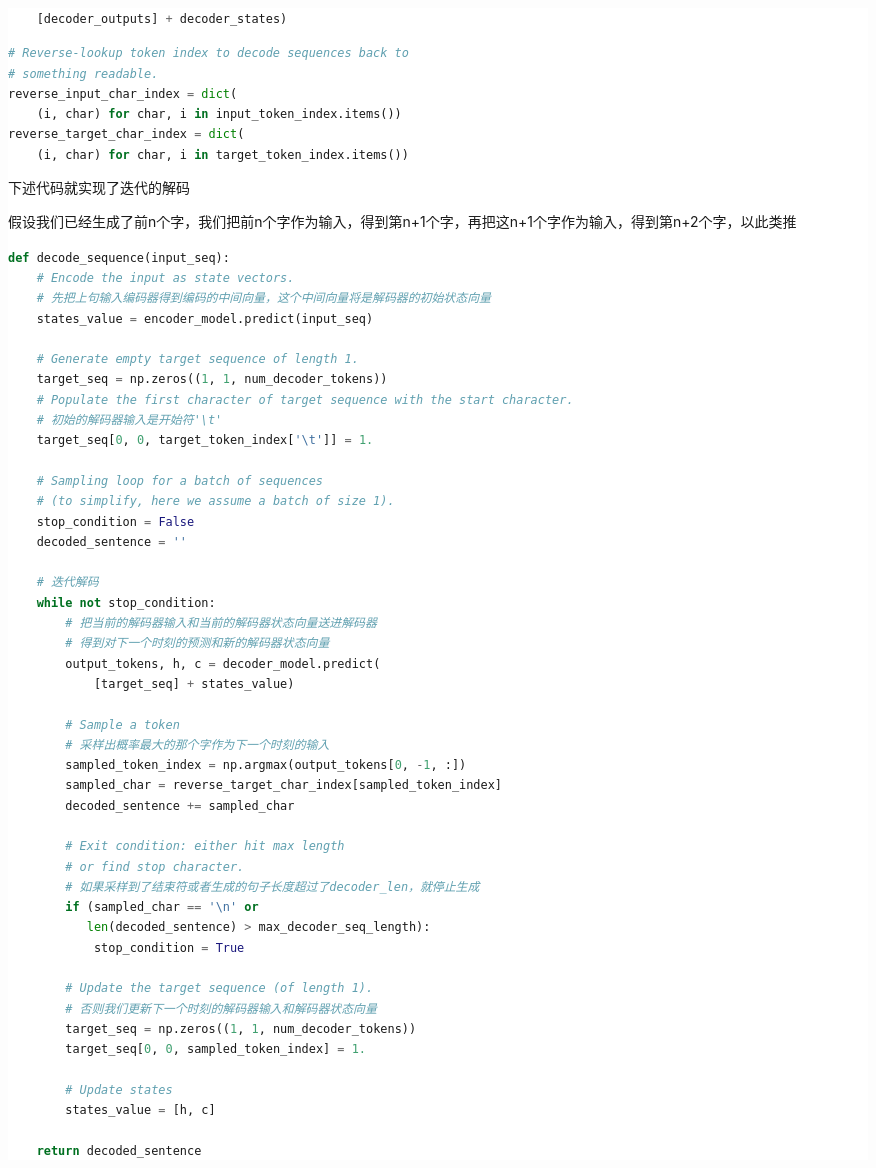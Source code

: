 ```python
    [decoder_outputs] + decoder_states)
```


```python
# Reverse-lookup token index to decode sequences back to
# something readable.
reverse_input_char_index = dict(
    (i, char) for char, i in input_token_index.items())
reverse_target_char_index = dict(
    (i, char) for char, i in target_token_index.items())
```

下述代码就实现了迭代的解码

假设我们已经生成了前n个字，我们把前n个字作为输入，得到第n+1个字，再把这n+1个字作为输入，得到第n+2个字，以此类推


```python
def decode_sequence(input_seq):
    # Encode the input as state vectors.
    # 先把上句输入编码器得到编码的中间向量，这个中间向量将是解码器的初始状态向量
    states_value = encoder_model.predict(input_seq)

    # Generate empty target sequence of length 1.
    target_seq = np.zeros((1, 1, num_decoder_tokens))
    # Populate the first character of target sequence with the start character.
    # 初始的解码器输入是开始符'\t'
    target_seq[0, 0, target_token_index['\t']] = 1.

    # Sampling loop for a batch of sequences
    # (to simplify, here we assume a batch of size 1).
    stop_condition = False
    decoded_sentence = ''
    
    # 迭代解码
    while not stop_condition:
        # 把当前的解码器输入和当前的解码器状态向量送进解码器
        # 得到对下一个时刻的预测和新的解码器状态向量
        output_tokens, h, c = decoder_model.predict(
            [target_seq] + states_value)

        # Sample a token
        # 采样出概率最大的那个字作为下一个时刻的输入
        sampled_token_index = np.argmax(output_tokens[0, -1, :])
        sampled_char = reverse_target_char_index[sampled_token_index]
        decoded_sentence += sampled_char

        # Exit condition: either hit max length
        # or find stop character.
        # 如果采样到了结束符或者生成的句子长度超过了decoder_len，就停止生成
        if (sampled_char == '\n' or
           len(decoded_sentence) > max_decoder_seq_length):
            stop_condition = True

        # Update the target sequence (of length 1).
        # 否则我们更新下一个时刻的解码器输入和解码器状态向量
        target_seq = np.zeros((1, 1, num_decoder_tokens))
        target_seq[0, 0, sampled_token_index] = 1.

        # Update states
        states_value = [h, c]

    return decoded_sentence

```
